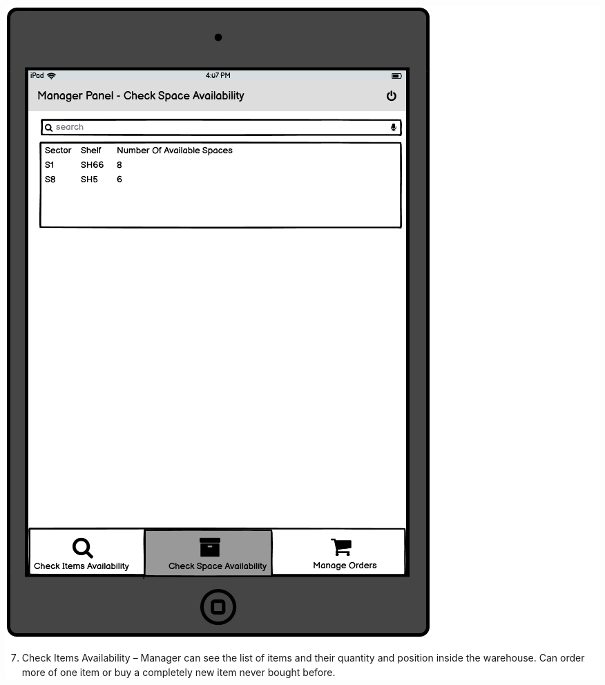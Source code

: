 ![Context Diagram Picture](./GUI_Screenshots/06.Availability_Of_Space.png)

7.	Check Items Availability – Manager can see the list of items and their quantity and position inside the warehouse. Can order more of one item or buy a completely new item never bought before.
